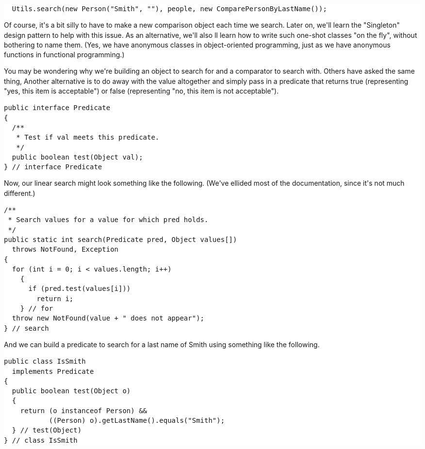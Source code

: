 <pre>
  Utils.search(new Person("Smith", ""), people, new ComparePersonByLastName());
</pre>

  Of course, it's a bit silly to have to make a new comparison object
  each time we search.  Later on, we'll learn the "Singleton"
  design pattern to help with this issue.  As an alternative, we'll
  also ll learn how to write such one-shot classes "on the
  fly", without bothering to name them. (Yes, we have anonymous
  classes in object-oriented programming, just as we have anonymous
  functions in functional programming.)

  You may be wondering why we're building an object to search for 
  and a comparator to search with.  Others have asked the same thing,
  Another alternative is to do away with the value altogether and simply
  pass in a predicate that returns true (representing "yes, this 
  item is acceptable") or false (representing "no, this
  item is not acceptable").

<pre>
public interface Predicate 
{
  /**
   * Test if val meets this predicate.
   */
  public boolean test(Object val);
} // interface Predicate
</pre>

  Now, our linear search might look something like the following.
  (We've ellided most of the documentation, since it's not much different.)

<pre>
/**
 * Search values for a value for which pred holds.
 */
public static int search(Predicate pred, Object values[])  
  throws NotFound, Exception 
{
  for (int i = 0; i &lt; values.length; i++) 
    {
      if (pred.test(values[i])) 
        return i;
    } // for
  throw new NotFound(value + " does not appear");
} // search
</pre>

  And we can build a predicate to search for a last name of Smith
  using something like the following.

<pre>
public class IsSmith 
  implements Predicate 
{
  public boolean test(Object o) 
  {
    return (o instanceof Person) &amp;&amp; 
           ((Person) o).getLastName().equals("Smith");
  } // test(Object)
} // class IsSmith
</pre>
